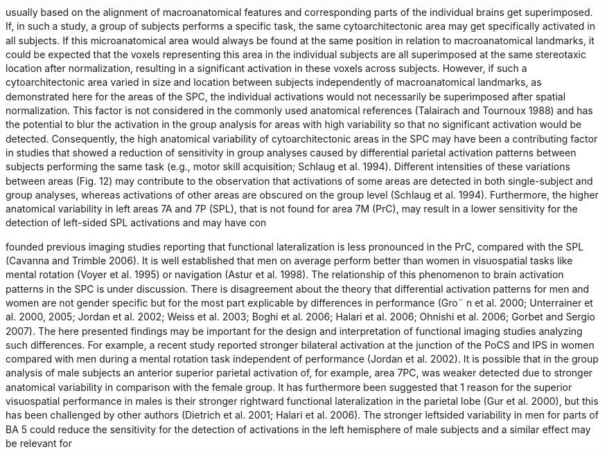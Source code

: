 usually based on the alignment of macroanatomical features
and corresponding parts of the individual brains get superimposed. If, in such a study, a group of subjects performs
a specific task, the same cytoarchitectonic area may get
specifically activated in all subjects. If this microanatomical
area would always be found at the same position in relation to
macroanatomical landmarks, it could be expected that the
voxels representing this area in the individual subjects are all
superimposed at the same stereotaxic location after normalization, resulting in a significant activation in these voxels across
subjects. However, if such a cytoarchitectonic area varied in
size and location between subjects independently of macroanatomical landmarks, as demonstrated here for the areas of
the SPC, the individual activations would not necessarily be
superimposed after spatial normalization. This factor is not
considered in the commonly used anatomical references
(Talairach and Tournoux 1988) and has the potential to blur
the activation in the group analysis for areas with high
variability so that no significant activation would be detected.
Consequently, the high anatomical variability of cytoarchitectonic areas in the SPC may have been a contributing factor in
studies that showed a reduction of sensitivity in group analyses
caused by differential parietal activation patterns between
subjects performing the same task (e.g., motor skill acquisition;
Schlaug et al. 1994).
Different intensities of these variations between areas
(Fig. 12) may contribute to the observation that activations of
some areas are detected in both single-subject and group
analyses, whereas activations of other areas are obscured on
the group level (Schlaug et al. 1994). Furthermore, the higher
anatomical variability in left areas 7A and 7P (SPL), that is not
found for area 7M (PrC), may result in a lower sensitivity for the
detection of left-sided SPL activations and may have con

founded previous imaging studies reporting that functional
lateralization is less pronounced in the PrC, compared with the
SPL (Cavanna and Trimble 2006).
It is well established that men on average perform better
than women in visuospatial tasks like mental rotation (Voyer
et al. 1995) or navigation (Astur et al. 1998). The relationship of
this phenomenon to brain activation patterns in the SPC is
under discussion. There is disagreement about the theory that
differential activation patterns for men and women are not
gender specific but for the most part explicable by differences
in performance (Gro¨ n et al. 2000; Unterrainer et al. 2000, 2005;
Jordan et al. 2002; Weiss et al. 2003; Boghi et al. 2006; Halari
et al. 2006; Ohnishi et al. 2006; Gorbet and Sergio 2007). The
here presented findings may be important for the design and
interpretation of functional imaging studies analyzing such
differences. For example, a recent study reported stronger
bilateral activation at the junction of the PoCS and IPS in
women compared with men during a mental rotation task
independent of performance (Jordan et al. 2002). It is possible
that in the group analysis of male subjects an anterior superior
parietal activation of, for example, area 7PC, was weaker
detected due to stronger anatomical variability in comparison
with the female group. It has furthermore been suggested that
1 reason for the superior visuospatial performance in males is
their stronger rightward functional lateralization in the parietal
lobe (Gur et al. 2000), but this has been challenged by other
authors (Dietrich et al. 2001; Halari et al. 2006). The stronger leftsided variability in men for parts of BA 5 could reduce the
sensitivity for the detection of activations in the left hemisphere
of male subjects and a similar effect may be relevant for